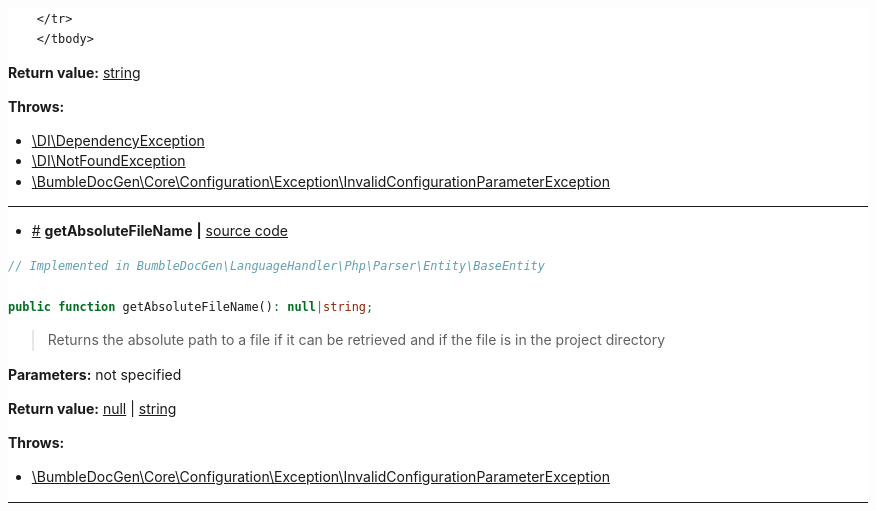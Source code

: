         </tr>
        </tbody>
</table>

<b>Return value:</b> <a href='https://www.php.net/manual/en/language.types.string.php'>string</a>


<b>Throws:</b>
<ul>
<li>
    <a href="https://github.com/PHP-DI/PHP-DI/blob/master/src/DependencyException.php">\DI\DependencyException</a></li>

<li>
    <a href="https://github.com/PHP-DI/PHP-DI/blob/master/src/NotFoundException.php">\DI\NotFoundException</a></li>

<li>
    <a href="/docs/tech/classes/InvalidConfigurationParameterException_2.md">\BumbleDocGen\Core\Configuration\Exception\InvalidConfigurationParameterException</a></li>

</ul>

</div>
<hr>
<div class='method_description-block'>

<ul>
<li><a name="mgetabsolutefilename" href="#mgetabsolutefilename">#</a>
 <b>getAbsoluteFileName</b>
    <b>|</b> <a href="https://github.com/bumble-tech/bumble-doc-gen/blob/master/src/LanguageHandler/Php/Parser/Entity/BaseEntity.php#L102">source code</a></li>
</ul>

```php
// Implemented in BumbleDocGen\LanguageHandler\Php\Parser\Entity\BaseEntity

public function getAbsoluteFileName(): null|string;
```

<blockquote>Returns the absolute path to a file if it can be retrieved and if the file is in the project directory</blockquote>

<b>Parameters:</b> not specified

<b>Return value:</b> <a href='https://www.php.net/manual/en/language.types.null.php'>null</a> | <a href='https://www.php.net/manual/en/language.types.string.php'>string</a>


<b>Throws:</b>
<ul>
<li>
    <a href="/docs/tech/classes/InvalidConfigurationParameterException_2.md">\BumbleDocGen\Core\Configuration\Exception\InvalidConfigurationParameterException</a></li>

</ul>

</div>
<hr>
<div class='method_description-block'>
